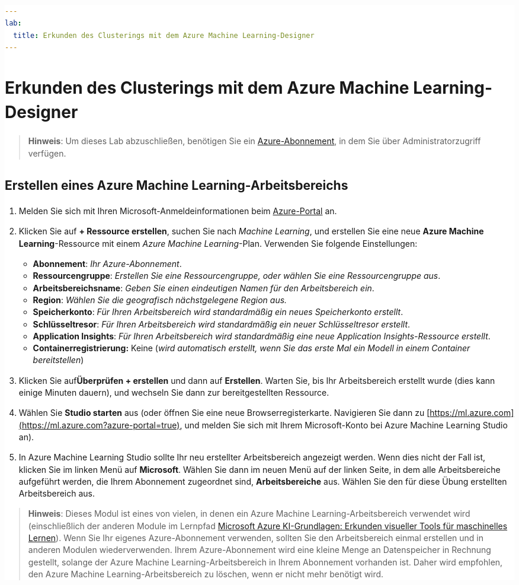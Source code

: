 ```yaml
---
lab:
  title: Erkunden des Clusterings mit dem Azure Machine Learning-Designer
---
```


# <a name="explore-clustering-with-azure-machine-learning-designer"></a>Erkunden des Clusterings mit dem Azure Machine Learning-Designer

> **Hinweis**: Um dieses Lab abzuschließen, benötigen Sie ein [Azure-Abonnement](https://azure.microsoft.com/free?azure-portal=true), in dem Sie über Administratorzugriff verfügen.

## <a name="create-an-azure-machine-learning-workspace"></a>Erstellen eines Azure Machine Learning-Arbeitsbereichs  

1. Melden Sie sich mit Ihren Microsoft-Anmeldeinformationen beim [Azure-Portal](https://portal.azure.com?azure-portal=true) an.

1. Klicken Sie auf **+ Ressource erstellen**, suchen Sie nach *Machine Learning*, und erstellen Sie eine neue **Azure Machine Learning**-Ressource mit einem *Azure Machine Learning*-Plan. Verwenden Sie folgende Einstellungen:
    - **Abonnement**: *Ihr Azure-Abonnement*.
    - **Ressourcengruppe**: *Erstellen Sie eine Ressourcengruppe, oder wählen Sie eine Ressourcengruppe aus*.
    - **Arbeitsbereichsname**: *Geben Sie einen eindeutigen Namen für den Arbeitsbereich ein*.
    - **Region**: *Wählen Sie die geografisch nächstgelegene Region aus.*
    - **Speicherkonto**: *Für Ihren Arbeitsbereich wird standardmäßig ein neues Speicherkonto erstellt*.
    - **Schlüsseltresor**: *Für Ihren Arbeitsbereich wird standardmäßig ein neuer Schlüsseltresor erstellt*.
    - **Application Insights**: *Für Ihren Arbeitsbereich wird standardmäßig eine neue Application Insights-Ressource erstellt*.
    - **Containerregistrierung:** Keine (*wird automatisch erstellt, wenn Sie das erste Mal ein Modell in einem Container bereitstellen*)

1. Klicken Sie auf**Überprüfen + erstellen** und dann auf **Erstellen**. Warten Sie, bis Ihr Arbeitsbereich erstellt wurde (dies kann einige Minuten dauern), und wechseln Sie dann zur bereitgestellten Ressource.

1. Wählen Sie **Studio starten** aus (oder öffnen Sie eine neue Browserregisterkarte. Navigieren Sie dann zu [https://ml.azure.com](https://ml.azure.com?azure-portal=true), und melden Sie sich mit Ihrem Microsoft-Konto bei Azure Machine Learning Studio an).

1. In Azure Machine Learning Studio sollte Ihr neu erstellter Arbeitsbereich angezeigt werden. Wenn dies nicht der Fall ist, klicken Sie im linken Menü auf **Microsoft**. Wählen Sie dann im neuen Menü auf der linken Seite, in dem alle Arbeitsbereiche aufgeführt werden, die Ihrem Abonnement zugeordnet sind, **Arbeitsbereiche** aus. Wählen Sie den für diese Übung erstellten Arbeitsbereich aus. 

> **Hinweis**: Dieses Modul ist eines von vielen, in denen ein Azure Machine Learning-Arbeitsbereich verwendet wird (einschließlich der anderen Module im Lernpfad [Microsoft Azure KI-Grundlagen: Erkunden visueller Tools für maschinelles Lernen](https://docs.microsoft.com/learn/paths/create-no-code-predictive-models-azure-machine-learning/)). Wenn Sie Ihr eigenes Azure-Abonnement verwenden, sollten Sie den Arbeitsbereich einmal erstellen und in anderen Modulen wiederverwenden. Ihrem Azure-Abonnement wird eine kleine Menge an Datenspeicher in Rechnung gestellt, solange der Azure Machine Learning-Arbeitsbereich in Ihrem Abonnement vorhanden ist. Daher wird empfohlen, den Azure Machine Learning-Arbeitsbereich zu löschen, wenn er nicht mehr benötigt wird.
